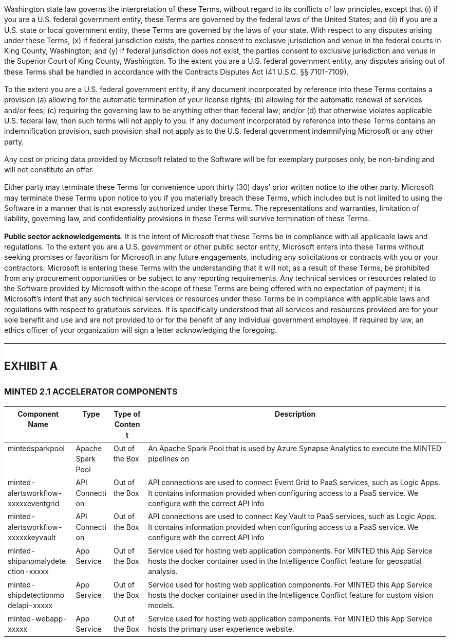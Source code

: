 Washington state law governs the interpretation of these Terms, without regard to its conflicts of law principles, except that (i) if you are a U.S. federal government entity, these Terms are governed by the federal laws of the United States; and (ii) if you are a U.S. state or local government entity, these Terms are governed by the laws of your state. With respect to any disputes arising under these Terms, (x) if federal jurisdiction exists, the parties consent to exclusive jurisdiction and venue in the federal courts in King County, Washington; and (y) if federal jurisdiction does not exist, the parties consent to exclusive jurisdiction and venue in the Superior Court of King County, Washington. To the extent you are a U.S. federal government entity, any disputes arising out of these Terms shall be handled in accordance with the Contracts Disputes Act (41 U.S.C. §§ 7101-7109).  

To the extent you are a U.S. federal government entity, if any document incorporated by reference into these Terms contains a provision (a) allowing for the automatic termination of your license rights; (b) allowing for the automatic renewal of services and/or fees; (c) requiring the governing law to be anything other than federal law; and/or (d) that otherwise violates applicable U.S. federal law, then such terms will not apply to you.  If any document incorporated by reference into these Terms contains an indemnification provision, such provision shall not apply as to the U.S. federal government indemnifying Microsoft or any other party.

Any cost or pricing data provided by Microsoft related to the Software will be for exemplary purposes only, be non-binding and will not constitute an offer.

Either party may terminate these Terms for convenience upon thirty (30) days’ prior written notice to the other party. Microsoft may terminate these Terms upon notice to you if you materially breach these Terms, which includes but is not limited to using the Software in a manner that is not expressly authorized under these Terms. The representations and warranties, limitation of liability, governing law, and confidentiality provisions in these Terms will survive termination of these Terms.

**Public sector acknowledgements**. It is the intent of Microsoft that these Terms be in compliance with all applicable laws and regulations. To the extent you are a U.S. government or other public sector entity, Microsoft enters into these Terms without seeking promises or favoritism for Microsoft in any future engagements, including any solicitations or contracts with you or your contractors. Microsoft is entering these Terms with the understanding that it will not, as a result of these Terms, be prohibited from any procurement opportunities or be subject to any reporting requirements. Any technical services or resources related to the Software provided by Microsoft within the scope of these Terms are being offered with no expectation of payment; it is Microsoft’s intent that any such technical services or resources under these Terms be in compliance with applicable laws and regulations with respect to gratuitous services.  It is specifically understood that all services and resources provided are for your sole benefit and use and are not provided to or for the benefit of any individual government employee. If required by law, an ethics officer of your organization will sign a letter acknowledging the foregoing.

---

## EXHIBIT A

### MINTED 2.1 ACCELERATOR COMPONENTS

Component Name | Type | Type of Content | Description
--- | --- | --- | ---
mintedsparkpool | Apache Spark Pool | Out of the Box | An Apache Spark Pool that is used by Azure Synapse Analytics to execute the MINTED pipelines on
minted-alertsworkflow-xxxxxeventgrid | API Connection | Out of the Box | API connections are used to connect Event Grid to PaaS services, such as Logic Apps. It contains information provided when configuring access to a PaaS service. We configure with the correct API Info
minted-alertsworkflow-xxxxxkeyvault | API Connection | Out of the Box | API connections are used to connect Key Vault to PaaS services, such as Logic Apps. It contains information provided when configuring access to a PaaS service. We configure with the correct API Info
minted-shipanomalydetection-xxxxx | App Service | Out of the Box | Service used for hosting web application components. For MINTED this App Service hosts the docker container used in the Intelligence Conflict feature for geospatial analysis.
minted-shipdetectionmodelapi-xxxxx | App Service | Out of the Box | Service used for hosting web application components. For MINTED this App Service hosts the docker container used in the Intelligence Conflict feature for custom vision models.
minted-webapp-xxxxx | App Service | Out of the Box | Service used for hosting web application components. For MINTED this App Service hosts the primary user experience website.